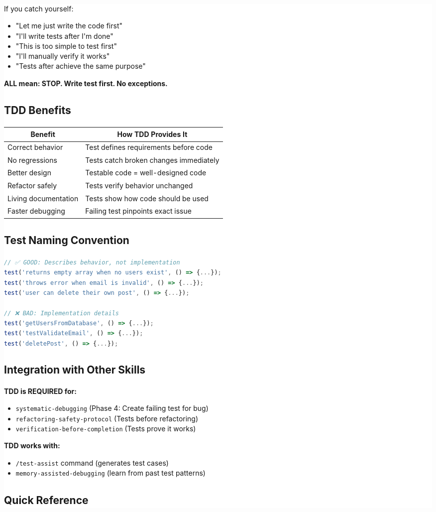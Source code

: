 If you catch yourself:
- "Let me just write the code first"
- "I'll write tests after I'm done"
- "This is too simple to test first"
- "I'll manually verify it works"
- "Tests after achieve the same purpose"

**ALL mean: STOP. Write test first. No exceptions.**

## TDD Benefits

| Benefit | How TDD Provides It |
|---------|-------------------|
| Correct behavior | Test defines requirements before code |
| No regressions | Tests catch broken changes immediately |
| Better design | Testable code = well-designed code |
| Refactor safely | Tests verify behavior unchanged |
| Living documentation | Tests show how code should be used |
| Faster debugging | Failing test pinpoints exact issue |

## Test Naming Convention

```typescript
// ✅ GOOD: Describes behavior, not implementation
test('returns empty array when no users exist', () => {...});
test('throws error when email is invalid', () => {...});
test('user can delete their own post', () => {...});

// ❌ BAD: Implementation details
test('getUsersFromDatabase', () => {...});
test('testValidateEmail', () => {...});
test('deletePost', () => {...});
```

## Integration with Other Skills

**TDD is REQUIRED for:**
- `systematic-debugging` (Phase 4: Create failing test for bug)
- `refactoring-safety-protocol` (Tests before refactoring)
- `verification-before-completion` (Tests prove it works)

**TDD works with:**
- `/test-assist` command (generates test cases)
- `memory-assisted-debugging` (learn from past test patterns)

## Quick Reference
